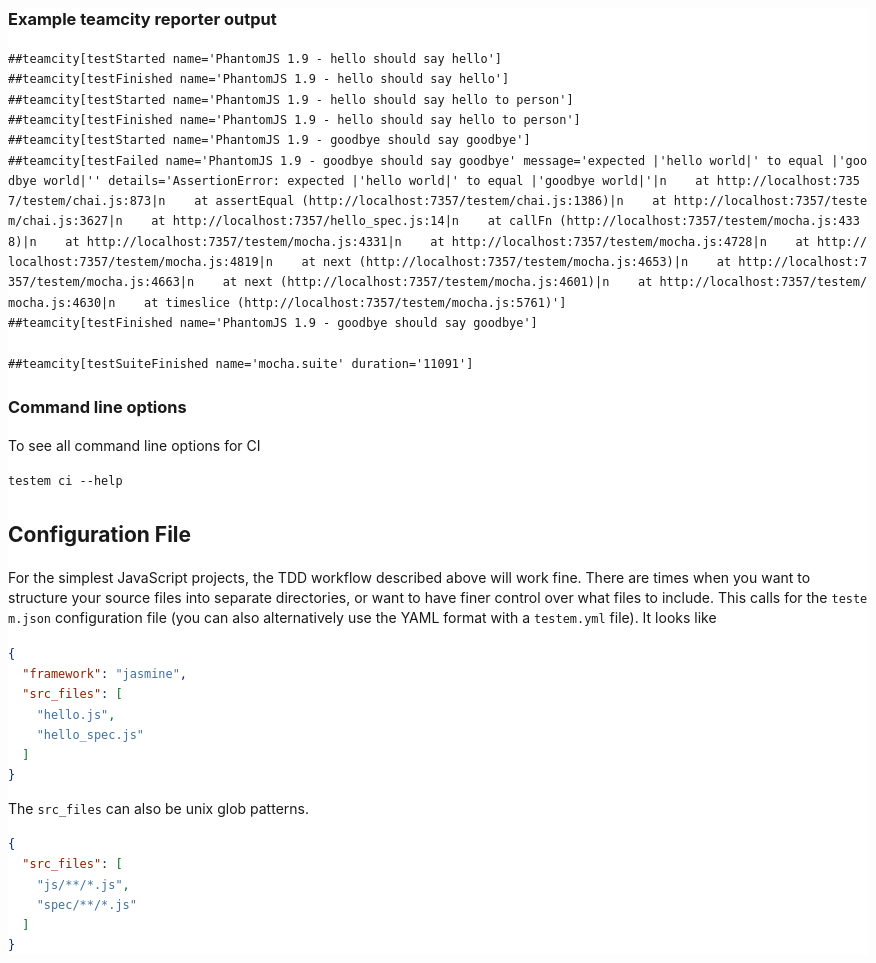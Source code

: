 ### Example teamcity reporter output

    ##teamcity[testStarted name='PhantomJS 1.9 - hello should say hello']
    ##teamcity[testFinished name='PhantomJS 1.9 - hello should say hello']
    ##teamcity[testStarted name='PhantomJS 1.9 - hello should say hello to person']
    ##teamcity[testFinished name='PhantomJS 1.9 - hello should say hello to person']
    ##teamcity[testStarted name='PhantomJS 1.9 - goodbye should say goodbye']
    ##teamcity[testFailed name='PhantomJS 1.9 - goodbye should say goodbye' message='expected |'hello world|' to equal |'goodbye world|'' details='AssertionError: expected |'hello world|' to equal |'goodbye world|'|n    at http://localhost:7357/testem/chai.js:873|n    at assertEqual (http://localhost:7357/testem/chai.js:1386)|n    at http://localhost:7357/testem/chai.js:3627|n    at http://localhost:7357/hello_spec.js:14|n    at callFn (http://localhost:7357/testem/mocha.js:4338)|n    at http://localhost:7357/testem/mocha.js:4331|n    at http://localhost:7357/testem/mocha.js:4728|n    at http://localhost:7357/testem/mocha.js:4819|n    at next (http://localhost:7357/testem/mocha.js:4653)|n    at http://localhost:7357/testem/mocha.js:4663|n    at next (http://localhost:7357/testem/mocha.js:4601)|n    at http://localhost:7357/testem/mocha.js:4630|n    at timeslice (http://localhost:7357/testem/mocha.js:5761)']
    ##teamcity[testFinished name='PhantomJS 1.9 - goodbye should say goodbye']

    ##teamcity[testSuiteFinished name='mocha.suite' duration='11091']

### Command line options

To see all command line options for CI

    testem ci --help

Configuration File
------------------

For the simplest JavaScript projects, the TDD workflow described above will work fine. There are times when you want
to structure your source files into separate directories, or want to have finer control over what files to include.
This calls for the `testem.json` configuration file (you can also alternatively use the YAML format with a `testem.yml` file). It looks like

```json
{
  "framework": "jasmine",
  "src_files": [
    "hello.js",
    "hello_spec.js"
  ]
}
```

The `src_files` can also be unix glob patterns.

```json
{
  "src_files": [
    "js/**/*.js",
    "spec/**/*.js"
  ]
}
```
